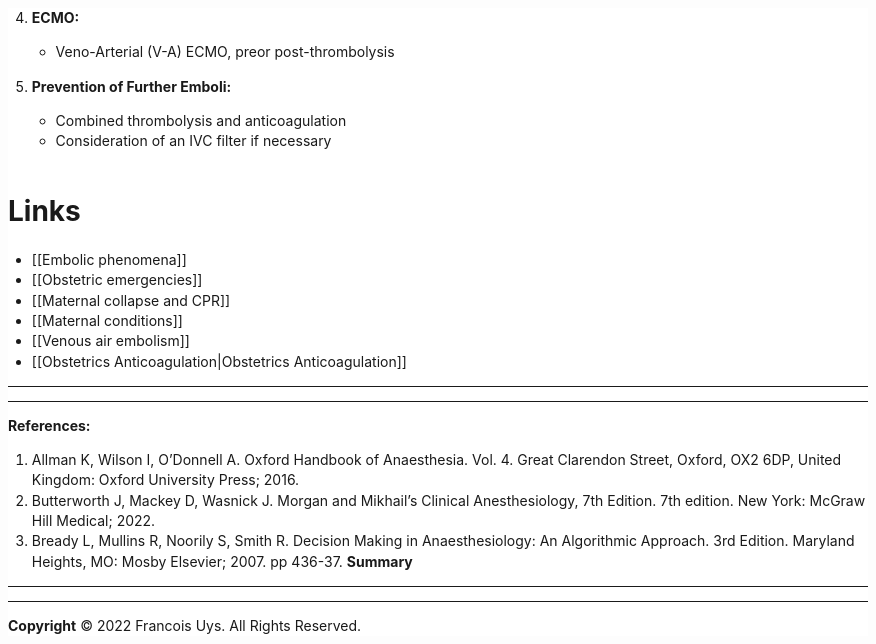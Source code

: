 4. **ECMO:**
   - Veno-Arterial (V-A) ECMO, preor post-thrombolysis

5. **Prevention of Further Emboli:**
   - Combined thrombolysis and anticoagulation
   - Consideration of an IVC filter if necessary

# Links
- [[Embolic phenomena]]
- [[Obstetric emergencies]]
- [[Maternal collapse and CPR]]
- [[Maternal conditions]]
- [[Venous air embolism]]
- [[Obstetrics Anticoagulation|Obstetrics Anticoagulation]]

---

---
**References:**

1. Allman K, Wilson I, O’Donnell A. Oxford Handbook of Anaesthesia. Vol. 4. Great Clarendon Street, Oxford, OX2 6DP, United Kingdom: Oxford University Press; 2016.
2. Butterworth J, Mackey D, Wasnick J. Morgan and Mikhail’s Clinical Anesthesiology, 7th Edition. 7th edition. New York: McGraw Hill Medical; 2022.
3. Bready L, Mullins R, Noorily S, Smith R. Decision Making in Anaesthesiology: An Algorithmic Approach. 3rd Edition. Maryland Heights, MO: Mosby Elsevier; 2007. pp 436-37.
**Summary**

---------------------------------------------------------------------------------------------
---
**Copyright**
© 2022 Francois Uys. All Rights Reserved.